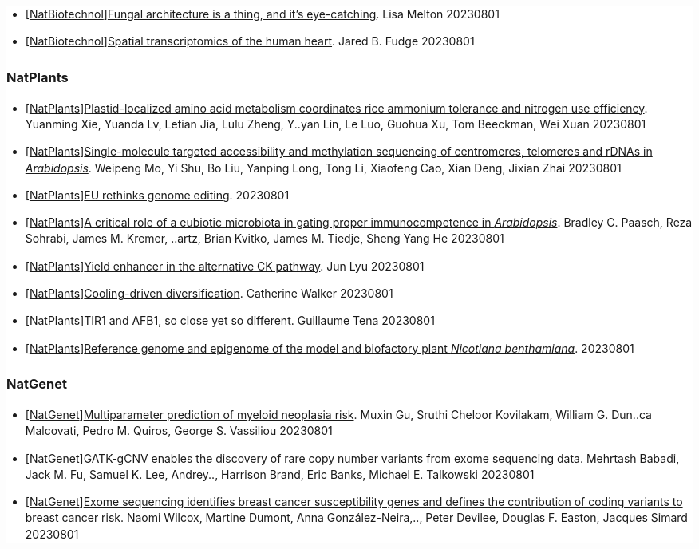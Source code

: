   - \[[NatBiotechnol](http://feeds.nature.com/nbt/rss/current)\][Fungal architecture is a thing, and it’s eye-catching](https://www.nature.com/articles/s41587-023-01903-8). Lisa Melton 	20230801

  - \[[NatBiotechnol](http://feeds.nature.com/nbt/rss/current)\][Spatial transcriptomics of the human heart](https://www.nature.com/articles/s41587-023-01918-1). Jared B. Fudge 	20230801


### NatPlants

  - \[[NatPlants](http://feeds.nature.com/nplants/rss/current)\][Plastid-localized amino acid metabolism coordinates rice ammonium tolerance and nitrogen use efficiency](https://www.nature.com/articles/s41477-023-01494-x). Yuanming Xie, Yuanda Lv, Letian Jia, Lulu Zheng, Y..yan Lin, Le Luo, Guohua Xu, Tom Beeckman, Wei Xuan 	20230801

  - \[[NatPlants](http://feeds.nature.com/nplants/rss/current)\][Single-molecule targeted accessibility and methylation sequencing of centromeres, telomeres and rDNAs in <i>Arabidopsis</i>](https://www.nature.com/articles/s41477-023-01498-7). Weipeng Mo, Yi Shu, Bo Liu, Yanping Long, Tong Li, Xiaofeng Cao, Xian Deng, Jixian Zhai 	20230801

  - \[[NatPlants](http://feeds.nature.com/nplants/rss/current)\][EU rethinks genome editing](https://www.nature.com/articles/s41477-023-01505-x).  	20230801

  - \[[NatPlants](http://feeds.nature.com/nplants/rss/current)\][A critical role of a eubiotic microbiota in gating proper immunocompetence in <i>Arabidopsis</i>](https://www.nature.com/articles/s41477-023-01501-1). Bradley C. Paasch, Reza Sohrabi, James M. Kremer, ..artz, Brian Kvitko, James M. Tiedje, Sheng Yang He 	20230801

  - \[[NatPlants](http://feeds.nature.com/nplants/rss/current)\][Yield enhancer in the alternative CK pathway](https://www.nature.com/articles/s41477-023-01508-8). Jun Lyu 	20230801

  - \[[NatPlants](http://feeds.nature.com/nplants/rss/current)\][Cooling-driven diversification](https://www.nature.com/articles/s41477-023-01502-0). Catherine Walker 	20230801

  - \[[NatPlants](http://feeds.nature.com/nplants/rss/current)\][TIR1 and AFB1, so close yet so different](https://www.nature.com/articles/s41477-023-01506-w). Guillaume Tena 	20230801

  - \[[NatPlants](http://feeds.nature.com/nplants/rss/current)\][Reference genome and epigenome of the model and biofactory plant <i>Nicotiana benthamiana</i>](https://www.nature.com/articles/s41477-023-01490-1).  	20230801


### NatGenet

  - \[[NatGenet](http://feeds.nature.com/ng/rss/current)\][Multiparameter prediction of myeloid neoplasia risk](https://www.nature.com/articles/s41588-023-01472-1). Muxin Gu, Sruthi Cheloor Kovilakam, William G. Dun..ca Malcovati, Pedro M. Quiros, George S. Vassiliou 	20230801

  - \[[NatGenet](http://feeds.nature.com/ng/rss/current)\][GATK-gCNV enables the discovery of rare copy number variants from exome sequencing data](https://www.nature.com/articles/s41588-023-01449-0). Mehrtash Babadi, Jack M. Fu, Samuel K. Lee, Andrey.., Harrison Brand, Eric Banks, Michael E. Talkowski 	20230801

  - \[[NatGenet](http://feeds.nature.com/ng/rss/current)\][Exome sequencing identifies breast cancer susceptibility genes and defines the contribution of coding variants to breast cancer risk](https://www.nature.com/articles/s41588-023-01466-z). Naomi Wilcox, Martine Dumont, Anna González-Neira,.., Peter Devilee, Douglas F. Easton, Jacques Simard 	20230801
